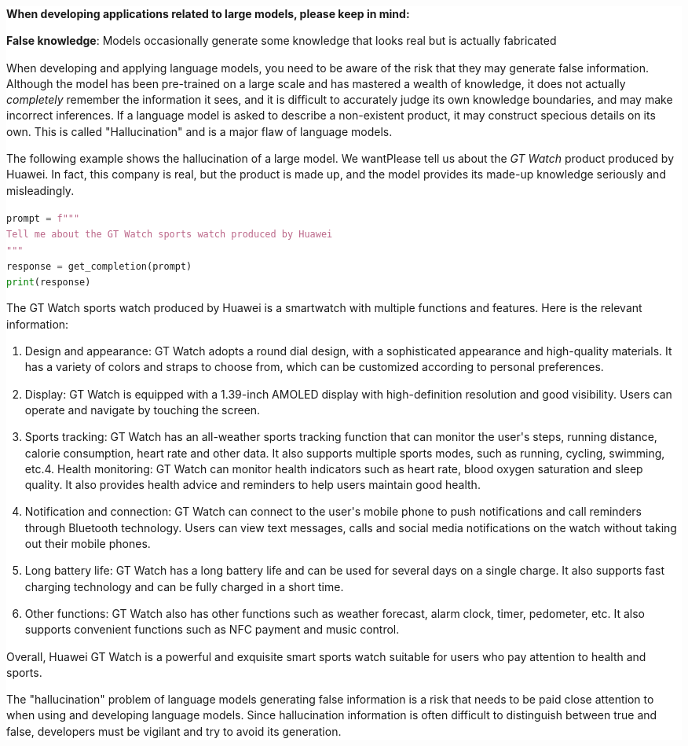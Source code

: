 **When developing applications related to large models, please keep in mind:**

**False knowledge**: Models occasionally generate some knowledge that looks real but is actually fabricated

When developing and applying language models, you need to be aware of the risk that they may generate false information. Although the model has been pre-trained on a large scale and has mastered a wealth of knowledge, it does not actually *completely* remember the information it sees, and it is difficult to accurately judge its own knowledge boundaries, and may make incorrect inferences. If a language model is asked to describe a non-existent product, it may construct specious details on its own. This is called "Hallucination" and is a major flaw of language models.

The following example shows the hallucination of a large model. We wantPlease tell us about the *GT Watch* product produced by Huawei. In fact, this company is real, but the product is made up, and the model provides its made-up knowledge seriously and misleadingly.

```python
prompt = f"""
Tell me about the GT Watch sports watch produced by Huawei
"""
response = get_completion(prompt)
print(response)
```

The GT Watch sports watch produced by Huawei is a smartwatch with multiple functions and features. Here is the relevant information:

1. Design and appearance: GT Watch adopts a round dial design, with a sophisticated appearance and high-quality materials. It has a variety of colors and straps to choose from, which can be customized according to personal preferences.

2. Display: GT Watch is equipped with a 1.39-inch AMOLED display with high-definition resolution and good visibility. Users can operate and navigate by touching the screen.

3. Sports tracking: GT Watch has an all-weather sports tracking function that can monitor the user's steps, running distance, calorie consumption, heart rate and other data. It also supports multiple sports modes, such as running, cycling, swimming, etc.4. Health monitoring: GT Watch can monitor health indicators such as heart rate, blood oxygen saturation and sleep quality. It also provides health advice and reminders to help users maintain good health.

5. Notification and connection: GT Watch can connect to the user's mobile phone to push notifications and call reminders through Bluetooth technology. Users can view text messages, calls and social media notifications on the watch without taking out their mobile phones.

6. Long battery life: GT Watch has a long battery life and can be used for several days on a single charge. It also supports fast charging technology and can be fully charged in a short time.

7. Other functions: GT Watch also has other functions such as weather forecast, alarm clock, timer, pedometer, etc. It also supports convenient functions such as NFC payment and music control.

Overall, Huawei GT Watch is a powerful and exquisite smart sports watch suitable for users who pay attention to health and sports.

The "hallucination" problem of language models generating false information is a risk that needs to be paid close attention to when using and developing language models. Since hallucination information is often difficult to distinguish between true and false, developers must be vigilant and try to avoid its generation.
